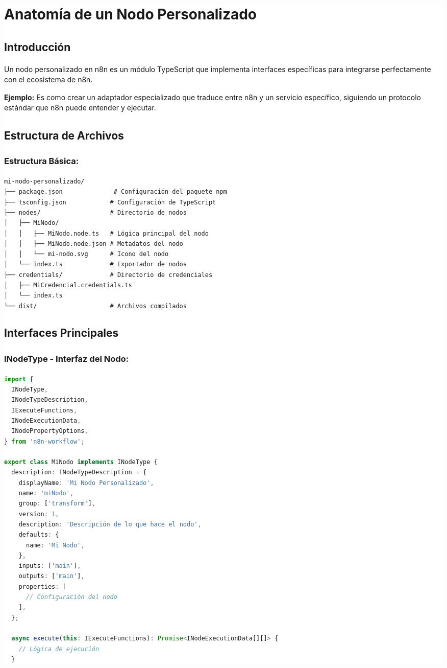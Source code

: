 # Anatomía de un Nodo Personalizado

## Introducción

Un nodo personalizado en n8n es un módulo TypeScript que implementa interfaces específicas para integrarse perfectamente con el ecosistema de n8n.

**Ejemplo:** Es como crear un adaptador especializado que traduce entre n8n y un servicio específico, siguiendo un protocolo estándar que n8n puede entender y ejecutar.

## Estructura de Archivos

### Estructura Básica:
```
mi-nodo-personalizado/
├── package.json              # Configuración del paquete npm
├── tsconfig.json            # Configuración de TypeScript
├── nodes/                   # Directorio de nodos
│   ├── MiNodo/
│   │   ├── MiNodo.node.ts   # Lógica principal del nodo
│   │   ├── MiNodo.node.json # Metadatos del nodo
│   │   └── mi-nodo.svg      # Icono del nodo
│   └── index.ts             # Exportador de nodos
├── credentials/             # Directorio de credenciales
│   ├── MiCredencial.credentials.ts
│   └── index.ts
└── dist/                    # Archivos compilados
```

## Interfaces Principales

### INodeType - Interfaz del Nodo:
```typescript
import {
  INodeType,
  INodeTypeDescription,
  IExecuteFunctions,
  INodeExecutionData,
  INodePropertyOptions,
} from 'n8n-workflow';

export class MiNodo implements INodeType {
  description: INodeTypeDescription = {
    displayName: 'Mi Nodo Personalizado',
    name: 'miNodo',
    group: ['transform'],
    version: 1,
    description: 'Descripción de lo que hace el nodo',
    defaults: {
      name: 'Mi Nodo',
    },
    inputs: ['main'],
    outputs: ['main'],
    properties: [
      // Configuración del nodo
    ],
  };

  async execute(this: IExecuteFunctions): Promise<INodeExecutionData[][]> {
    // Lógica de ejecución
  }
```